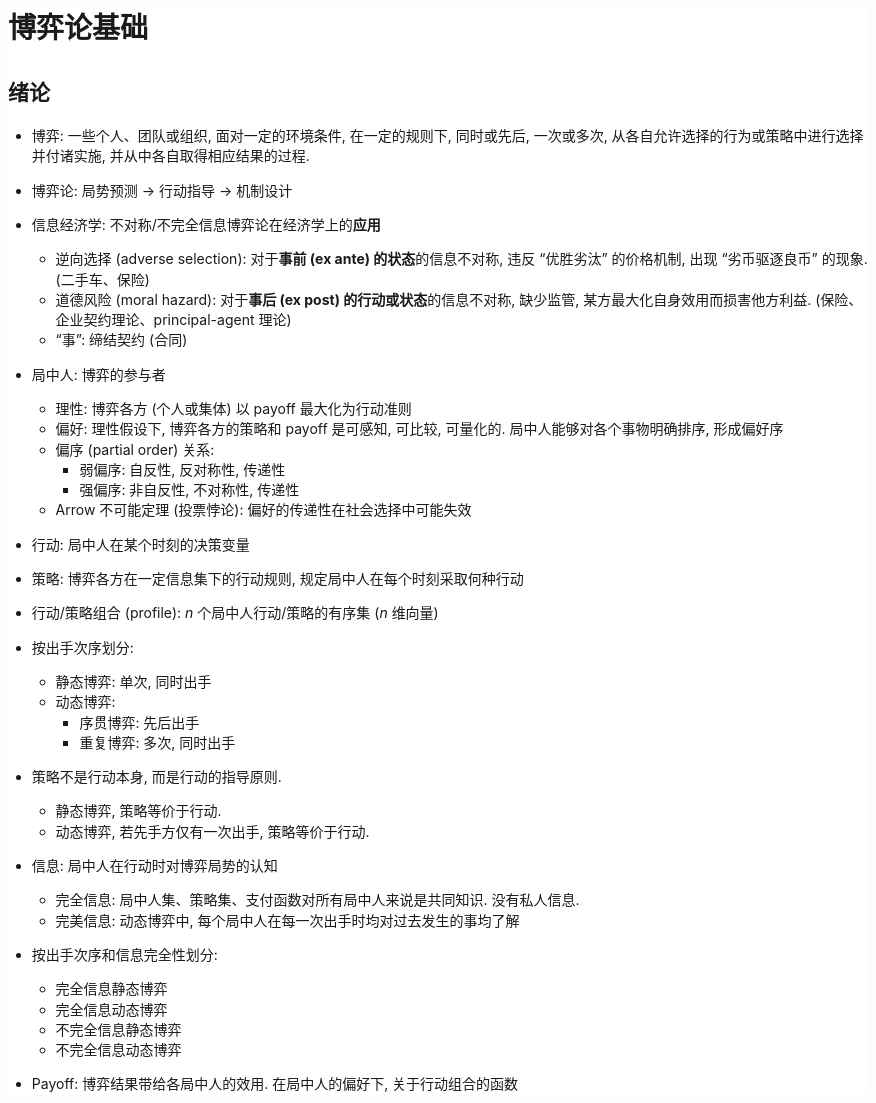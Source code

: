 # 博弈论基础

## 绪论

- 博弈: 一些个人、团队或组织, 面对一定的环境条件, 在一定的规则下, 同时或先后, 一次或多次, 从各自允许选择的行为或策略中进行选择并付诸实施, 并从中各自取得相应结果的过程.

- 博弈论: 局势预测 $\to$ 行动指导 $\to$ 机制设计

- 信息经济学: 不对称/不完全信息博弈论在经济学上的**应用**

  - 逆向选择 (adverse selection): 对于**事前 (ex ante) 的状态**的信息不对称, 违反 “优胜劣汰” 的价格机制, 出现 “劣币驱逐良币” 的现象. (二手车、保险)
  - 道德风险 (moral hazard): 对于**事后 (ex post) 的行动或状态**的信息不对称, 缺少监管, 某方最大化自身效用而损害他方利益. (保险、企业契约理论、principal-agent 理论)
  - “事”: 缔结契约 (合同)

- 局中人: 博弈的参与者

  - 理性: 博弈各方 (个人或集体) 以 payoff 最大化为行动准则
  - 偏好: 理性假设下, 博弈各方的策略和 payoff 是可感知, 可比较, 可量化的. 局中人能够对各个事物明确排序, 形成偏好序
  - 偏序 (partial order) 关系:
    - 弱偏序: 自反性, 反对称性, 传递性
    - 强偏序: 非自反性, 不对称性, 传递性
  - Arrow 不可能定理 (投票悖论): 偏好的传递性在社会选择中可能失效

- 行动: 局中人在某个时刻的决策变量

- 策略: 博弈各方在一定信息集下的行动规则, 规定局中人在每个时刻采取何种行动

- 行动/策略组合 (profile): $n$ 个局中人行动/策略的有序集 ($n$ 维向量)

- 按出手次序划分:

  - 静态博弈: 单次, 同时出手
  - 动态博弈:
    - 序贯博弈: 先后出手
    - 重复博弈: 多次, 同时出手

- 策略不是行动本身, 而是行动的指导原则.

  - 静态博弈, 策略等价于行动.
  - 动态博弈, 若先手方仅有一次出手, 策略等价于行动.

- 信息: 局中人在行动时对博弈局势的认知

  - 完全信息: 局中人集、策略集、支付函数对所有局中人来说是共同知识. 没有私人信息.
  - 完美信息: 动态博弈中, 每个局中人在每一次出手时均对过去发生的事均了解

- 按出手次序和信息完全性划分:

  - 完全信息静态博弈
  - 完全信息动态博弈
  - 不完全信息静态博弈
  - 不完全信息动态博弈

- Payoff: 博弈结果带给各局中人的效用. 在局中人的偏好下, 关于行动组合的函数
